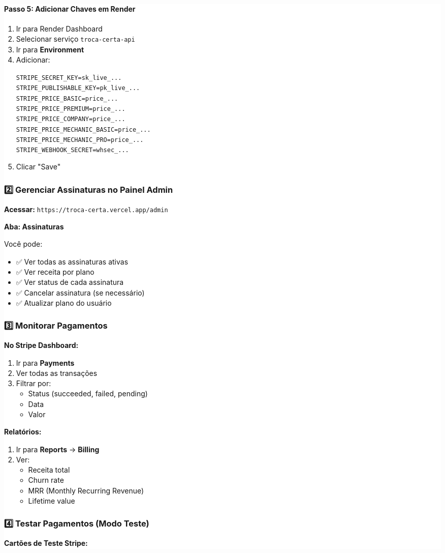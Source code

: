 #### Passo 5: Adicionar Chaves em Render

1. Ir para Render Dashboard
2. Selecionar serviço `troca-certa-api`
3. Ir para **Environment**
4. Adicionar:
   ```
   STRIPE_SECRET_KEY=sk_live_...
   STRIPE_PUBLISHABLE_KEY=pk_live_...
   STRIPE_PRICE_BASIC=price_...
   STRIPE_PRICE_PREMIUM=price_...
   STRIPE_PRICE_COMPANY=price_...
   STRIPE_PRICE_MECHANIC_BASIC=price_...
   STRIPE_PRICE_MECHANIC_PRO=price_...
   STRIPE_WEBHOOK_SECRET=whsec_...
   ```
5. Clicar "Save"

### 2️⃣ Gerenciar Assinaturas no Painel Admin

**Acessar:** `https://troca-certa.vercel.app/admin`

**Aba: Assinaturas**

Você pode:
- ✅ Ver todas as assinaturas ativas
- ✅ Ver receita por plano
- ✅ Ver status de cada assinatura
- ✅ Cancelar assinatura (se necessário)
- ✅ Atualizar plano do usuário

### 3️⃣ Monitorar Pagamentos

**No Stripe Dashboard:**

1. Ir para **Payments**
2. Ver todas as transações
3. Filtrar por:
   - Status (succeeded, failed, pending)
   - Data
   - Valor

**Relatórios:**
1. Ir para **Reports** → **Billing**
2. Ver:
   - Receita total
   - Churn rate
   - MRR (Monthly Recurring Revenue)
   - Lifetime value

### 4️⃣ Testar Pagamentos (Modo Teste)

**Cartões de Teste Stripe:**
